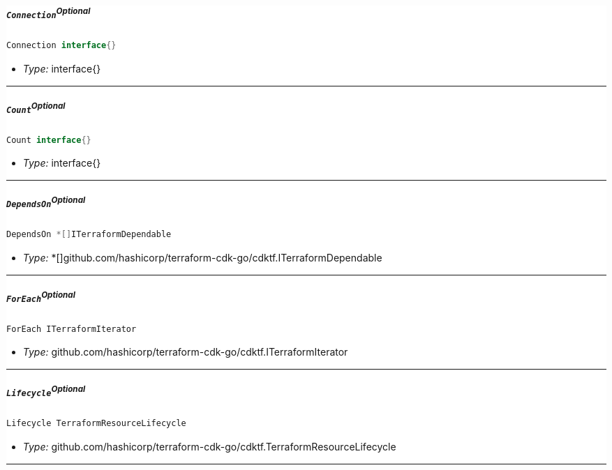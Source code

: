 
##### `Connection`<sup>Optional</sup> <a name="Connection" id="@cdktf/provider-cloudflare.dataCloudflareLogpushJobs.DataCloudflareLogpushJobsConfig.property.connection"></a>

```go
Connection interface{}
```

- *Type:* interface{}

---

##### `Count`<sup>Optional</sup> <a name="Count" id="@cdktf/provider-cloudflare.dataCloudflareLogpushJobs.DataCloudflareLogpushJobsConfig.property.count"></a>

```go
Count interface{}
```

- *Type:* interface{}

---

##### `DependsOn`<sup>Optional</sup> <a name="DependsOn" id="@cdktf/provider-cloudflare.dataCloudflareLogpushJobs.DataCloudflareLogpushJobsConfig.property.dependsOn"></a>

```go
DependsOn *[]ITerraformDependable
```

- *Type:* *[]github.com/hashicorp/terraform-cdk-go/cdktf.ITerraformDependable

---

##### `ForEach`<sup>Optional</sup> <a name="ForEach" id="@cdktf/provider-cloudflare.dataCloudflareLogpushJobs.DataCloudflareLogpushJobsConfig.property.forEach"></a>

```go
ForEach ITerraformIterator
```

- *Type:* github.com/hashicorp/terraform-cdk-go/cdktf.ITerraformIterator

---

##### `Lifecycle`<sup>Optional</sup> <a name="Lifecycle" id="@cdktf/provider-cloudflare.dataCloudflareLogpushJobs.DataCloudflareLogpushJobsConfig.property.lifecycle"></a>

```go
Lifecycle TerraformResourceLifecycle
```

- *Type:* github.com/hashicorp/terraform-cdk-go/cdktf.TerraformResourceLifecycle

---
